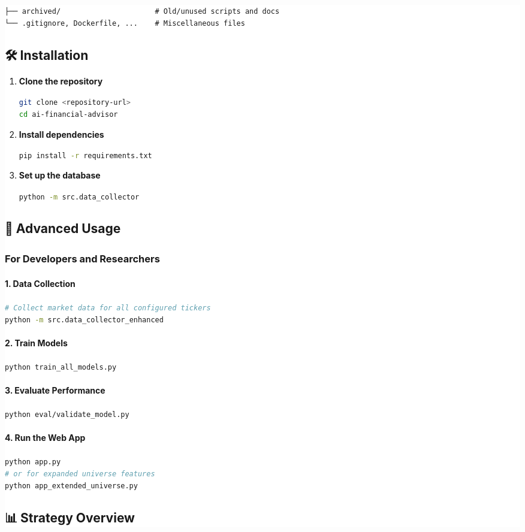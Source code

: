 ```
├── archived/                      # Old/unused scripts and docs
└── .gitignore, Dockerfile, ...    # Miscellaneous files
```

## 🛠️ Installation

1. **Clone the repository**

   ```bash
   git clone <repository-url>
   cd ai-financial-advisor
   ```

2. **Install dependencies**

   ```bash
   pip install -r requirements.txt
   ```

3. **Set up the database**
   ```bash
   python -m src.data_collector
   ```

## 🚀 Advanced Usage

### For Developers and Researchers

#### 1. Data Collection

```bash
# Collect market data for all configured tickers
python -m src.data_collector_enhanced
```

#### 2. Train Models

```bash
python train_all_models.py
```

#### 3. Evaluate Performance

```bash
python eval/validate_model.py
```

#### 4. Run the Web App

```bash
python app.py
# or for expanded universe features
python app_extended_universe.py
```

## 📊 Strategy Overview
